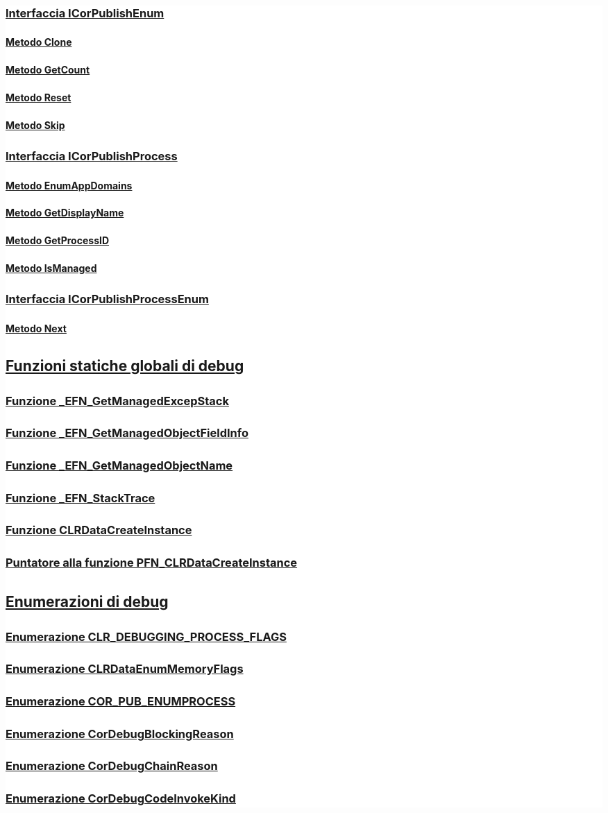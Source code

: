 ### [Interfaccia ICorPublishEnum](icorpublishenum-interface.md)
#### [Metodo Clone](icorpublishenum-clone-method.md)
#### [Metodo GetCount](icorpublishenum-getcount-method.md)
#### [Metodo Reset](icorpublishenum-reset-method.md)
#### [Metodo Skip](icorpublishenum-skip-method.md)
### [Interfaccia ICorPublishProcess](icorpublishprocess-interface.md)
#### [Metodo EnumAppDomains](icorpublishprocess-enumappdomains-method.md)
#### [Metodo GetDisplayName](icorpublishprocess-getdisplayname-method.md)
#### [Metodo GetProcessID](icorpublishprocess-getprocessid-method.md)
#### [Metodo IsManaged](icorpublishprocess-ismanaged-method.md)
### [Interfaccia ICorPublishProcessEnum](icorpublishprocessenum-interface.md)
#### [Metodo Next](icorpublishprocessenum-next-method.md)
## [Funzioni statiche globali di debug](debugging-global-static-functions.md)
### [Funzione _EFN_GetManagedExcepStack](efn-getmanagedexcepstack-function.md)
### [Funzione _EFN_GetManagedObjectFieldInfo](efn-getmanagedobjectfieldinfo-function.md)
### [Funzione _EFN_GetManagedObjectName](efn-getmanagedobjectname-function.md)
### [Funzione _EFN_StackTrace](efn-stacktrace-function.md)
### [Funzione CLRDataCreateInstance](clrdatacreateinstance-function.md)
### [Puntatore alla funzione PFN_CLRDataCreateInstance](pfn-clrdatacreateinstance-function-pointer.md)
## [Enumerazioni di debug](debugging-enumerations.md)
### [Enumerazione CLR_DEBUGGING_PROCESS_FLAGS](clr-debugging-process-flags-enumeration.md)
### [Enumerazione CLRDataEnumMemoryFlags](clrdataenummemoryflags-enumeration.md)
### [Enumerazione COR_PUB_ENUMPROCESS](cor-pub-enumprocess-enumeration.md)
### [Enumerazione CorDebugBlockingReason](cordebugblockingreason-enumeration.md)
### [Enumerazione CorDebugChainReason](cordebugchainreason-enumeration.md)
### [Enumerazione CorDebugCodeInvokeKind](cordebugcodeinvokekind-enumeration.md)